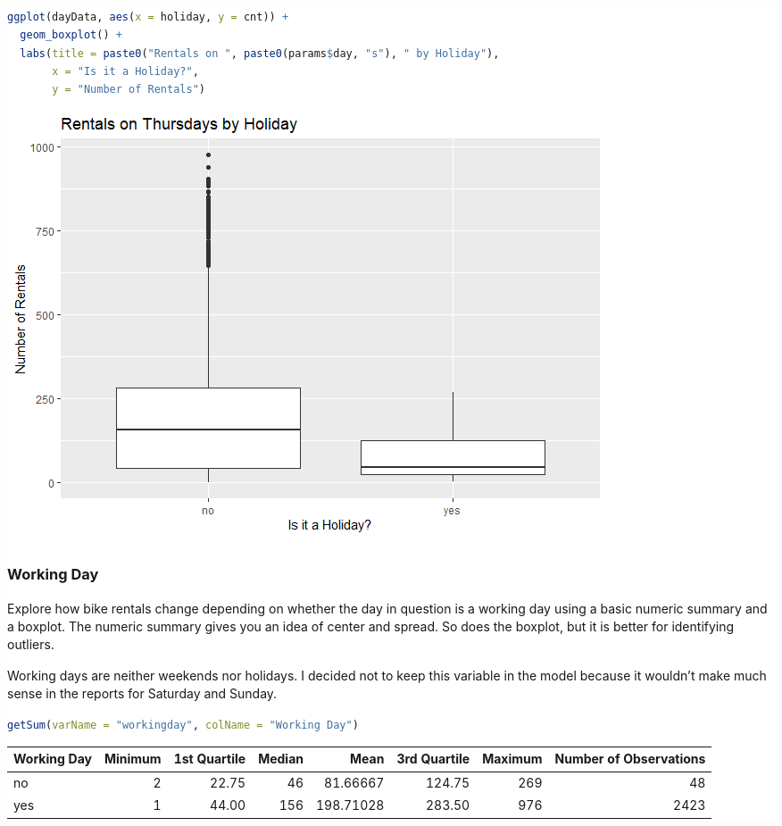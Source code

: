 ``` r
ggplot(dayData, aes(x = holiday, y = cnt)) + 
  geom_boxplot() + 
  labs(title = paste0("Rentals on ", paste0(params$day, "s"), " by Holiday"), 
       x = "Is it a Holiday?", 
       y = "Number of Rentals")
```

![](Thursday_files/figure-gfm/Holiday-1.png)

### Working Day

Explore how bike rentals change depending on whether the day in question
is a working day using a basic numeric summary and a boxplot. The
numeric summary gives you an idea of center and spread. So does the
boxplot, but it is better for identifying outliers.

Working days are neither weekends nor holidays. I decided not to keep
this variable in the model because it wouldn’t make much sense in the
reports for Saturday and Sunday.

``` r
getSum(varName = "workingday", colName = "Working Day")
```

| Working Day | Minimum | 1st Quartile | Median |      Mean | 3rd Quartile | Maximum | Number of Observations |
| :---------- | ------: | -----------: | -----: | --------: | -----------: | ------: | ---------------------: |
| no          |       2 |        22.75 |     46 |  81.66667 |       124.75 |     269 |                     48 |
| yes         |       1 |        44.00 |    156 | 198.71028 |       283.50 |     976 |                   2423 |
